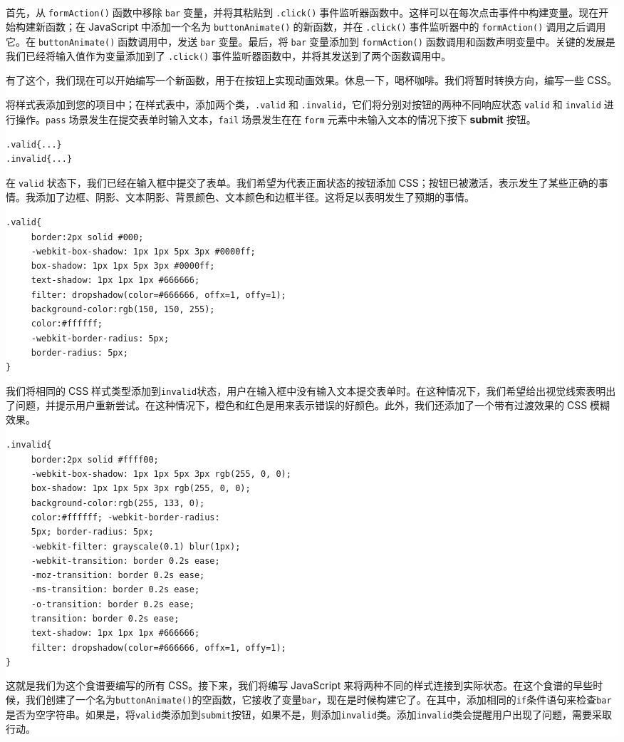首先，从 `formAction()` 函数中移除 `bar` 变量，并将其粘贴到 `.click()` 事件监听器函数中。这样可以在每次点击事件中构建变量。现在开始构建新函数；在 JavaScript 中添加一个名为 `buttonAnimate()` 的新函数，并在 `.click()` 事件监听器中的 `formAction()` 调用之后调用它。在 `buttonAnimate()` 函数调用中，发送 `bar` 变量。最后，将 `bar` 变量添加到 `formAction()` 函数调用和函数声明变量中。关键的发展是我们已经将输入值作为变量添加到了 `.click()` 事件监听器函数中，并将其发送到了两个函数调用中。

有了这个，我们现在可以开始编写一个新函数，用于在按钮上实现动画效果。休息一下，喝杯咖啡。我们将暂时转换方向，编写一些 CSS。

将样式表添加到您的项目中；在样式表中，添加两个类，`.valid` 和 `.invalid`，它们将分别对按钮的两种不同响应状态 `valid` 和 `invalid` 进行操作。`pass` 场景发生在提交表单时输入文本，`fail` 场景发生在在 `form` 元素中未输入文本的情况下按下 **submit** 按钮。

```html
.valid{...}
.invalid{...}
```

在 `valid` 状态下，我们已经在输入框中提交了表单。我们希望为代表正面状态的按钮添加 CSS；按钮已被激活，表示发生了某些正确的事情。我添加了边框、阴影、文本阴影、背景颜色、文本颜色和边框半径。这将足以表明发生了预期的事情。

```html
.valid{ 
     border:2px solid #000; 
     -webkit-box-shadow: 1px 1px 5px 3px #0000ff; 
     box-shadow: 1px 1px 5px 3px #0000ff; 
     text-shadow: 1px 1px 1px #666666; 
     filter: dropshadow(color=#666666, offx=1, offy=1); 
     background-color:rgb(150, 150, 255); 
     color:#ffffff; 
     -webkit-border-radius: 5px; 
     border-radius: 5px; 
}
```

我们将相同的 CSS 样式类型添加到`invalid`状态，用户在输入框中没有输入文本提交表单时。在这种情况下，我们希望给出视觉线索表明出了问题，并提示用户重新尝试。在这种情况下，橙色和红色是用来表示错误的好颜色。此外，我们还添加了一个带有过渡效果的 CSS 模糊效果。

```html
.invalid{ 
     border:2px solid #ffff00; 
     -webkit-box-shadow: 1px 1px 5px 3px rgb(255, 0, 0); 
     box-shadow: 1px 1px 5px 3px rgb(255, 0, 0); 
     background-color:rgb(255, 133, 0); 
     color:#ffffff; -webkit-border-radius: 
     5px; border-radius: 5px; 
     -webkit-filter: grayscale(0.1) blur(1px); 
     -webkit-transition: border 0.2s ease; 
     -moz-transition: border 0.2s ease; 
     -ms-transition: border 0.2s ease; 
     -o-transition: border 0.2s ease; 
     transition: border 0.2s ease; 
     text-shadow: 1px 1px 1px #666666; 
     filter: dropshadow(color=#666666, offx=1, offy=1); 
}
```

这就是我们为这个食谱要编写的所有 CSS。接下来，我们将编写 JavaScript 来将两种不同的样式连接到实际状态。在这个食谱的早些时候，我们创建了一个名为`buttonAnimate()`的空函数，它接收了变量`bar`，现在是时候构建它了。在其中，添加相同的`if`条件语句来检查`bar`是否为空字符串。如果是，将`valid`类添加到`submit`按钮，如果不是，则添加`invalid`类。添加`invalid`类会提醒用户出现了问题，需要采取行动。
